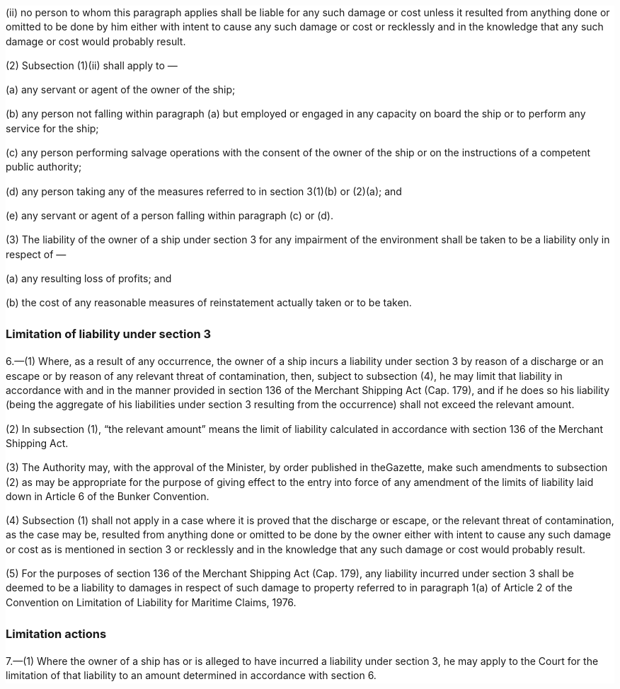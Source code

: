 (ii) no person to whom this paragraph applies shall be liable for any such damage or cost unless it resulted from anything done or omitted to be done by him either with intent to cause any such damage or cost or recklessly and in the knowledge that any such damage or cost would probably result.

(2) Subsection (1)(ii) shall apply to —

(a) any servant or agent of the owner of the ship;

(b) any person not falling within paragraph (a) but employed or engaged in any capacity on board the ship or to perform any service for the ship;

(c) any person performing salvage operations with the consent of the owner of the ship or on the instructions of a competent public authority;

(d) any person taking any of the measures referred to in section 3(1)(b) or (2)(a); and

(e) any servant or agent of a person falling within paragraph (c) or (d).

(3) The liability of the owner of a ship under section 3 for any impairment of the environment shall be taken to be a liability only in respect of —

(a) any resulting loss of profits; and

(b) the cost of any reasonable measures of reinstatement actually taken or to be taken.

### Limitation of liability under section 3

6\.—(1) Where, as a result of any occurrence, the owner of a ship incurs a liability under section 3 by reason of a discharge or an escape or by reason of any relevant threat of contamination, then, subject to subsection (4), he may limit that liability in accordance with and in the manner provided in section 136 of the Merchant Shipping Act (Cap. 179), and if he does so his liability (being the aggregate of his liabilities under section 3 resulting from the occurrence) shall not exceed the relevant amount.

(2) In subsection (1), “the relevant amount” means the limit of liability calculated in accordance with section 136 of the Merchant Shipping Act.

(3) The Authority may, with the approval of the Minister, by order published in theGazette, make such amendments to subsection (2) as may be appropriate for the purpose of giving effect to the entry into force of any amendment of the limits of liability laid down in Article 6 of the Bunker Convention.

(4) Subsection (1) shall not apply in a case where it is proved that the discharge or escape, or the relevant threat of contamination, as the case may be, resulted from anything done or omitted to be done by the owner either with intent to cause any such damage or cost as is mentioned in section 3 or recklessly and in the knowledge that any such damage or cost would probably result.

(5) For the purposes of section 136 of the Merchant Shipping Act (Cap. 179), any liability incurred under section 3 shall be deemed to be a liability to damages in respect of such damage to property referred to in paragraph 1(a) of Article 2 of the Convention on Limitation of Liability for Maritime Claims, 1976.

### Limitation actions

7\.—(1) Where the owner of a ship has or is alleged to have incurred a liability under section 3, he may apply to the Court for the limitation of that liability to an amount determined in accordance with section 6.

